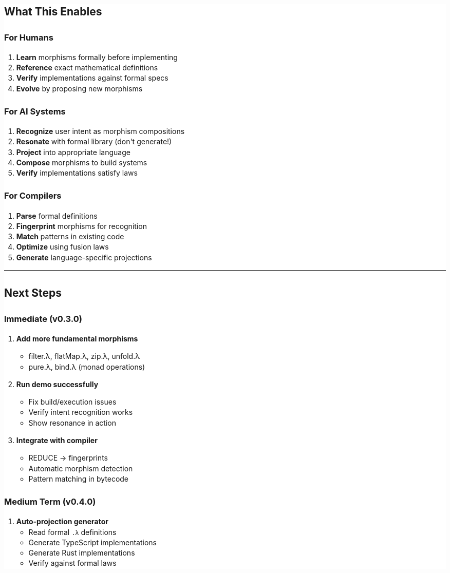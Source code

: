 
## What This Enables

### For Humans

1. **Learn** morphisms formally before implementing
2. **Reference** exact mathematical definitions
3. **Verify** implementations against formal specs
4. **Evolve** by proposing new morphisms

### For AI Systems

1. **Recognize** user intent as morphism compositions
2. **Resonate** with formal library (don't generate!)
3. **Project** into appropriate language
4. **Compose** morphisms to build systems
5. **Verify** implementations satisfy laws

### For Compilers

1. **Parse** formal definitions
2. **Fingerprint** morphisms for recognition
3. **Match** patterns in existing code
4. **Optimize** using fusion laws
5. **Generate** language-specific projections

---

## Next Steps

### Immediate (v0.3.0)

1. **Add more fundamental morphisms**
   - filter.λ, flatMap.λ, zip.λ, unfold.λ
   - pure.λ, bind.λ (monad operations)

2. **Run demo successfully**
   - Fix build/execution issues
   - Verify intent recognition works
   - Show resonance in action

3. **Integrate with compiler**
   - REDUCE → fingerprints
   - Automatic morphism detection
   - Pattern matching in bytecode

### Medium Term (v0.4.0)

1. **Auto-projection generator**
   - Read formal `.λ` definitions
   - Generate TypeScript implementations
   - Generate Rust implementations
   - Verify against formal laws
